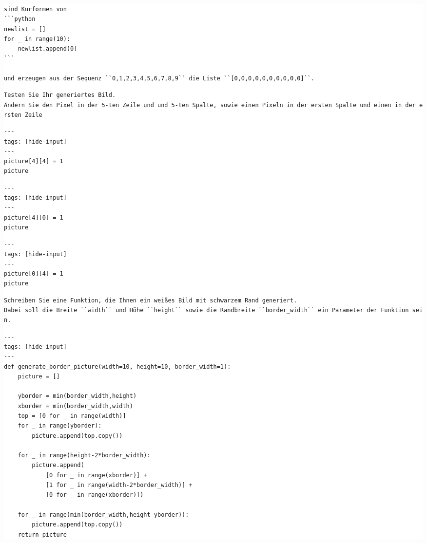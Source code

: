````{admonition} List Comprehension (Python)
sind Kurformen von
```python
newlist = []
for _ in range(10):
    newlist.append(0)
```

und erzeugen aus der Sequenz ``0,1,2,3,4,5,6,7,8,9`` die Liste ``[0,0,0,0,0,0,0,0,0,0]``.
````

```{exercise} Bild manipulieren
Testen Sie Ihr generiertes Bild.
Ändern Sie den Pixel in der 5-ten Zeile und und 5-ten Spalte, sowie einen Pixeln in der ersten Spalte und einen in der ersten Zeile
```

```{code-cell} python3
---
tags: [hide-input]
---
picture[4][4] = 1
picture
```

```{code-cell} python3
---
tags: [hide-input]
---
picture[4][0] = 1
picture
```

```{code-cell} python3
---
tags: [hide-input]
---
picture[0][4] = 1
picture
```

```{exercise} Variables Bild generieren
Schreiben Sie eine Funktion, die Ihnen ein weißes Bild mit schwarzem Rand generiert.
Dabei soll die Breite ``width`` und Höhe ``height`` sowie die Randbreite ``border_width`` ein Parameter der Funktion sein.
```

```{code-cell} python3
---
tags: [hide-input]
---
def generate_border_picture(width=10, height=10, border_width=1):
    picture = []
    
    yborder = min(border_width,height)
    xborder = min(border_width,width)
    top = [0 for _ in range(width)]
    for _ in range(yborder):
        picture.append(top.copy())
        
    for _ in range(height-2*border_width):
        picture.append(
            [0 for _ in range(xborder)] + 
            [1 for _ in range(width-2*border_width)] + 
            [0 for _ in range(xborder)])
    
    for _ in range(min(border_width,height-yborder)):
        picture.append(top.copy())
    return picture
```